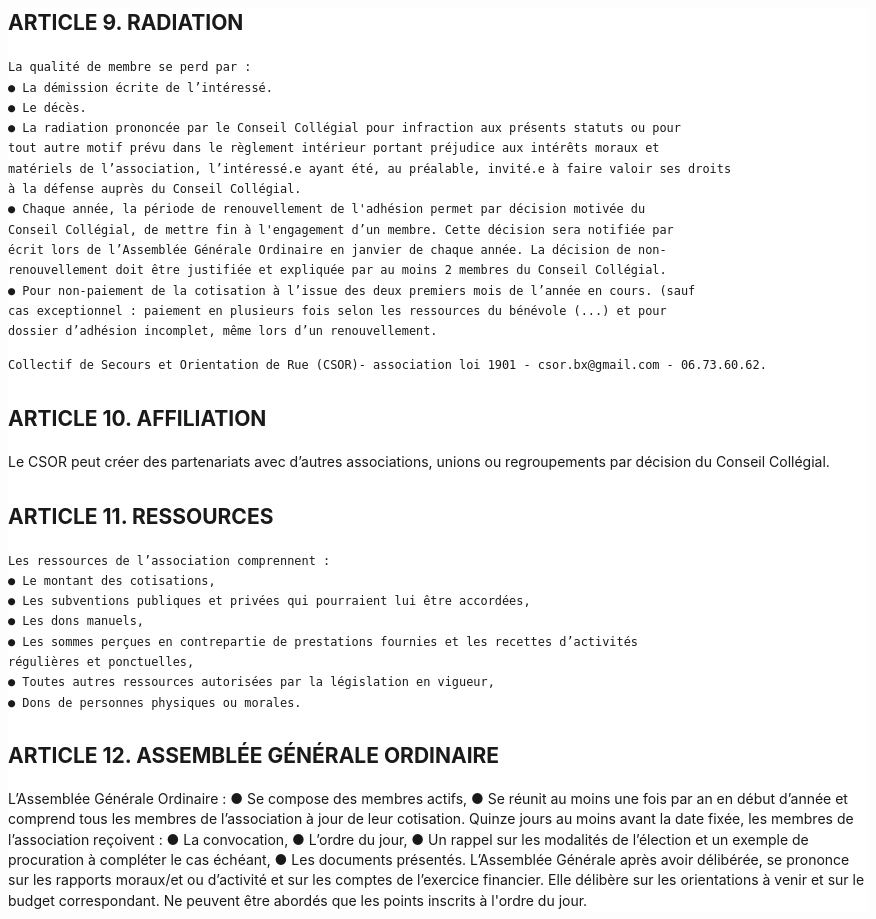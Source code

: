 ## ARTICLE 9. RADIATION

```
La qualité de membre se perd par :
● La démission écrite de l’intéressé.
● Le décès.
● La radiation prononcée par le Conseil Collégial pour infraction aux présents statuts ou pour
tout autre motif prévu dans le règlement intérieur portant préjudice aux intérêts moraux et
matériels de l’association, l’intéressé.e ayant été, au préalable, invité.e à faire valoir ses droits
à la défense auprès du Conseil Collégial.
● Chaque année, la période de renouvellement de l'adhésion permet par décision motivée du
Conseil Collégial, de mettre fin à l'engagement d’un membre. Cette décision sera notifiée par
écrit lors de l’Assemblée Générale Ordinaire en janvier de chaque année. La décision de non-
renouvellement doit être justifiée et expliquée par au moins 2 membres du Conseil Collégial.
● Pour non-paiement de la cotisation à l’issue des deux premiers mois de l’année en cours. (sauf
cas exceptionnel : paiement en plusieurs fois selon les ressources du bénévole (...) et pour
dossier d’adhésion incomplet, même lors d’un renouvellement.
```

```
Collectif de Secours et Orientation de Rue (CSOR)- association loi 1901 - csor.bx@gmail.com - 06.73.60.62.
```
## ARTICLE 10. AFFILIATION

Le CSOR peut créer des partenariats avec d’autres associations, unions ou regroupements par
décision du Conseil Collégial.

## ARTICLE 11. RESSOURCES

```
Les ressources de l’association comprennent :
● Le montant des cotisations,
● Les subventions publiques et privées qui pourraient lui être accordées,
● Les dons manuels,
● Les sommes perçues en contrepartie de prestations fournies et les recettes d’activités
régulières et ponctuelles,
● Toutes autres ressources autorisées par la législation en vigueur,
● Dons de personnes physiques ou morales.
```
## ARTICLE 12. ASSEMBLÉE GÉNÉRALE ORDINAIRE

L’Assemblée Générale Ordinaire :
● Se compose des membres actifs,
● Se réunit au moins une fois par an en début d’année et comprend tous les membres de
l’association à jour de leur cotisation.
Quinze jours au moins avant la date fixée, les membres de l’association reçoivent :
● La convocation,
● L’ordre du jour,
● Un rappel sur les modalités de l’élection et un exemple de procuration à compléter le cas
échéant,
● Les documents présentés.
L’Assemblée Générale après avoir délibérée, se prononce sur les rapports moraux/et ou d’activité
et sur les comptes de l’exercice financier. Elle délibère sur les orientations à venir et sur le budget
correspondant.
Ne peuvent être abordés que les points inscrits à l'ordre du jour.
